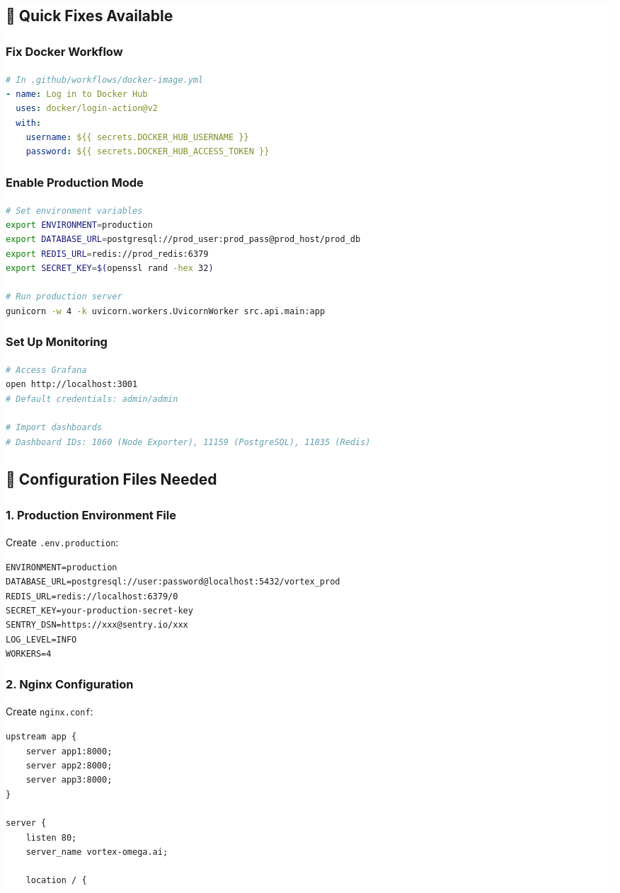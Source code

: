 ## 🚀 Quick Fixes Available

### Fix Docker Workflow
```yaml
# In .github/workflows/docker-image.yml
- name: Log in to Docker Hub
  uses: docker/login-action@v2
  with:
    username: ${{ secrets.DOCKER_HUB_USERNAME }}
    password: ${{ secrets.DOCKER_HUB_ACCESS_TOKEN }}
```

### Enable Production Mode
```bash
# Set environment variables
export ENVIRONMENT=production
export DATABASE_URL=postgresql://prod_user:prod_pass@prod_host/prod_db
export REDIS_URL=redis://prod_redis:6379
export SECRET_KEY=$(openssl rand -hex 32)

# Run production server
gunicorn -w 4 -k uvicorn.workers.UvicornWorker src.api.main:app
```

### Set Up Monitoring
```bash
# Access Grafana
open http://localhost:3001
# Default credentials: admin/admin

# Import dashboards
# Dashboard IDs: 1860 (Node Exporter), 11159 (PostgreSQL), 11835 (Redis)
```

## 📝 Configuration Files Needed

### 1. Production Environment File
Create `.env.production`:
```env
ENVIRONMENT=production
DATABASE_URL=postgresql://user:password@localhost:5432/vortex_prod
REDIS_URL=redis://localhost:6379/0
SECRET_KEY=your-production-secret-key
SENTRY_DSN=https://xxx@sentry.io/xxx
LOG_LEVEL=INFO
WORKERS=4
```

### 2. Nginx Configuration
Create `nginx.conf`:
```nginx
upstream app {
    server app1:8000;
    server app2:8000;
    server app3:8000;
}

server {
    listen 80;
    server_name vortex-omega.ai;
    
    location / {
```